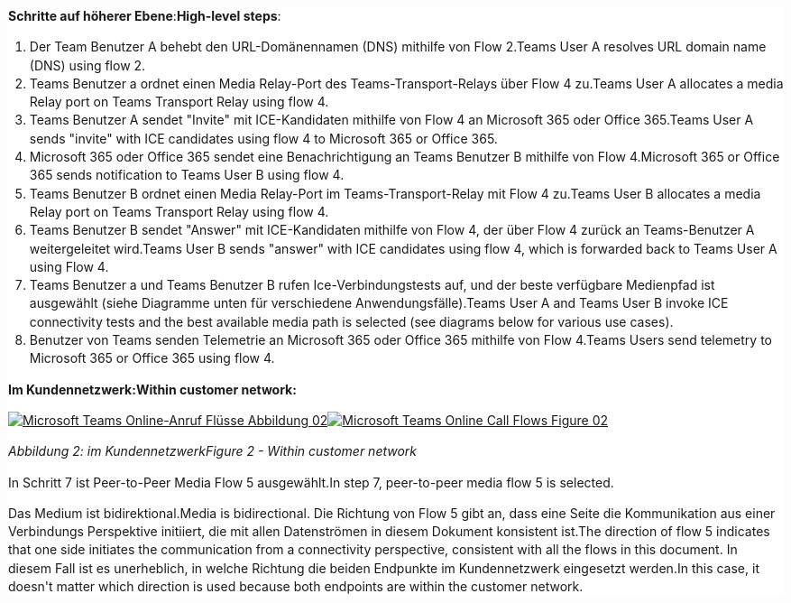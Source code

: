 <span data-ttu-id="00cca-222">**Schritte auf höherer Ebene**:</span><span class="sxs-lookup"><span data-stu-id="00cca-222">**High-level steps**:</span></span>

1. <span data-ttu-id="00cca-223">Der Team Benutzer A behebt den URL-Domänennamen (DNS) mithilfe von Flow 2.</span><span class="sxs-lookup"><span data-stu-id="00cca-223">Teams User A resolves URL domain name (DNS) using flow 2.</span></span>
1. <span data-ttu-id="00cca-224">Teams Benutzer a ordnet einen Media Relay-Port des Teams-Transport-Relays über Flow 4 zu.</span><span class="sxs-lookup"><span data-stu-id="00cca-224">Teams User A allocates a media Relay port on Teams Transport Relay using flow 4.</span></span>
1. <span data-ttu-id="00cca-225">Teams Benutzer A sendet "Invite" mit ICE-Kandidaten mithilfe von Flow 4 an Microsoft 365 oder Office 365.</span><span class="sxs-lookup"><span data-stu-id="00cca-225">Teams User A sends "invite" with ICE candidates using flow 4 to Microsoft 365 or Office 365.</span></span>
1. <span data-ttu-id="00cca-226">Microsoft 365 oder Office 365 sendet eine Benachrichtigung an Teams Benutzer B mithilfe von Flow 4.</span><span class="sxs-lookup"><span data-stu-id="00cca-226">Microsoft 365 or Office 365 sends notification to Teams User B using flow 4.</span></span>
1. <span data-ttu-id="00cca-227">Teams Benutzer B ordnet einen Media Relay-Port im Teams-Transport-Relay mit Flow 4 zu.</span><span class="sxs-lookup"><span data-stu-id="00cca-227">Teams User B allocates a media Relay port on Teams Transport Relay using flow 4.</span></span>
1. <span data-ttu-id="00cca-228">Teams Benutzer B sendet "Answer" mit ICE-Kandidaten mithilfe von Flow 4, der über Flow 4 zurück an Teams-Benutzer A weitergeleitet wird.</span><span class="sxs-lookup"><span data-stu-id="00cca-228">Teams User B sends "answer" with ICE candidates using flow 4, which is forwarded back to Teams User A using Flow 4.</span></span>
1. <span data-ttu-id="00cca-229">Teams Benutzer a und Teams Benutzer B rufen Ice-Verbindungstests auf, und der beste verfügbare Medienpfad ist ausgewählt (siehe Diagramme unten für verschiedene Anwendungsfälle).</span><span class="sxs-lookup"><span data-stu-id="00cca-229">Teams User A and Teams User B invoke ICE connectivity tests and the best available media path is selected (see diagrams below for various use cases).</span></span>
1. <span data-ttu-id="00cca-230">Benutzer von Teams senden Telemetrie an Microsoft 365 oder Office 365 mithilfe von Flow 4.</span><span class="sxs-lookup"><span data-stu-id="00cca-230">Teams Users send telemetry to Microsoft 365 or Office 365 using flow 4.</span></span>

<span data-ttu-id="00cca-231">**Im Kundennetzwerk:**</span><span class="sxs-lookup"><span data-stu-id="00cca-231">**Within customer network:**</span></span>

<span data-ttu-id="00cca-232">[![Microsoft Teams Online-Anruf Flüsse Abbildung 02](media/microsoft-teams-online-call-flows-figure02-thumbnail.png)](media/microsoft-teams-online-call-flows-figure02.png)</span><span class="sxs-lookup"><span data-stu-id="00cca-232">[![Microsoft Teams Online Call Flows Figure 02](media/microsoft-teams-online-call-flows-figure02-thumbnail.png)](media/microsoft-teams-online-call-flows-figure02.png)</span></span>

<span data-ttu-id="00cca-233">*Abbildung 2: im Kundennetzwerk*</span><span class="sxs-lookup"><span data-stu-id="00cca-233">*Figure 2 - Within customer network*</span></span>

<span data-ttu-id="00cca-234">In Schritt 7 ist Peer-to-Peer Media Flow 5 ausgewählt.</span><span class="sxs-lookup"><span data-stu-id="00cca-234">In step 7, peer-to-peer media flow 5 is selected.</span></span>

<span data-ttu-id="00cca-235">Das Medium ist bidirektional.</span><span class="sxs-lookup"><span data-stu-id="00cca-235">Media is bidirectional.</span></span> <span data-ttu-id="00cca-236">Die Richtung von Flow 5 gibt an, dass eine Seite die Kommunikation aus einer Verbindungs Perspektive initiiert, die mit allen Datenströmen in diesem Dokument konsistent ist.</span><span class="sxs-lookup"><span data-stu-id="00cca-236">The direction of flow 5 indicates that one side initiates the communication from a connectivity perspective, consistent with all the flows in this document.</span></span> <span data-ttu-id="00cca-237">In diesem Fall ist es unerheblich, in welche Richtung die beiden Endpunkte im Kundennetzwerk eingesetzt werden.</span><span class="sxs-lookup"><span data-stu-id="00cca-237">In this case, it doesn't matter which direction is used because both endpoints are within the customer network.</span></span>
